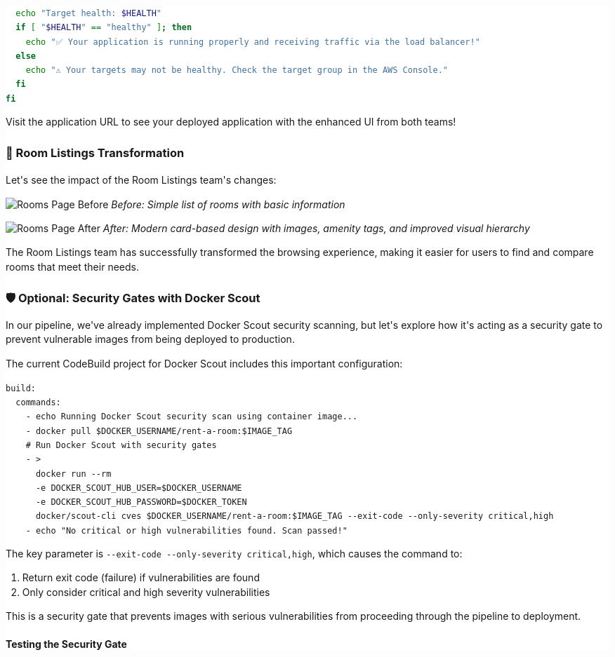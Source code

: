 ```bash
  echo "Target health: $HEALTH"
  if [ "$HEALTH" == "healthy" ]; then
    echo "✅ Your application is running properly and receiving traffic via the load balancer!"
  else
    echo "⚠️ Your targets may not be healthy. Check the target group in the AWS Console."
  fi
fi
```

Visit the application URL to see your deployed application with the enhanced UI from both teams!
### 📸 Room Listings Transformation

Let's see the impact of the Room Listings team's changes:

![Rooms Page Before](/images/rooms-before.png)
_Before: Simple list of rooms with basic information_

![Rooms Page After](/images/rooms-after.png)
_After: Modern card-based design with images, amenity tags, and improved visual hierarchy_

The Room Listings team has successfully transformed the browsing experience, making it easier for users to find and compare rooms that meet their needs.

### 🛡️ Optional: Security Gates with Docker Scout

In our pipeline, we've already implemented Docker Scout security scanning, but let's explore how it's acting as a security gate to prevent vulnerable images from being deployed to production.

The current CodeBuild project for Docker Scout includes this important configuration:

```
build:
  commands:
    - echo Running Docker Scout security scan using container image...
    - docker pull $DOCKER_USERNAME/rent-a-room:$IMAGE_TAG
    # Run Docker Scout with security gates
    - >
      docker run --rm 
      -e DOCKER_SCOUT_HUB_USER=$DOCKER_USERNAME 
      -e DOCKER_SCOUT_HUB_PASSWORD=$DOCKER_TOKEN 
      docker/scout-cli cves $DOCKER_USERNAME/rent-a-room:$IMAGE_TAG --exit-code --only-severity critical,high
    - echo "No critical or high vulnerabilities found. Scan passed!"
```

The key parameter is `--exit-code --only-severity critical,high`, which causes the command to:

1. Return exit code (failure) if vulnerabilities are found
2. Only consider critical and high severity vulnerabilities

This is a security gate that prevents images with serious vulnerabilities from proceeding through the pipeline to deployment.

#### Testing the Security Gate
